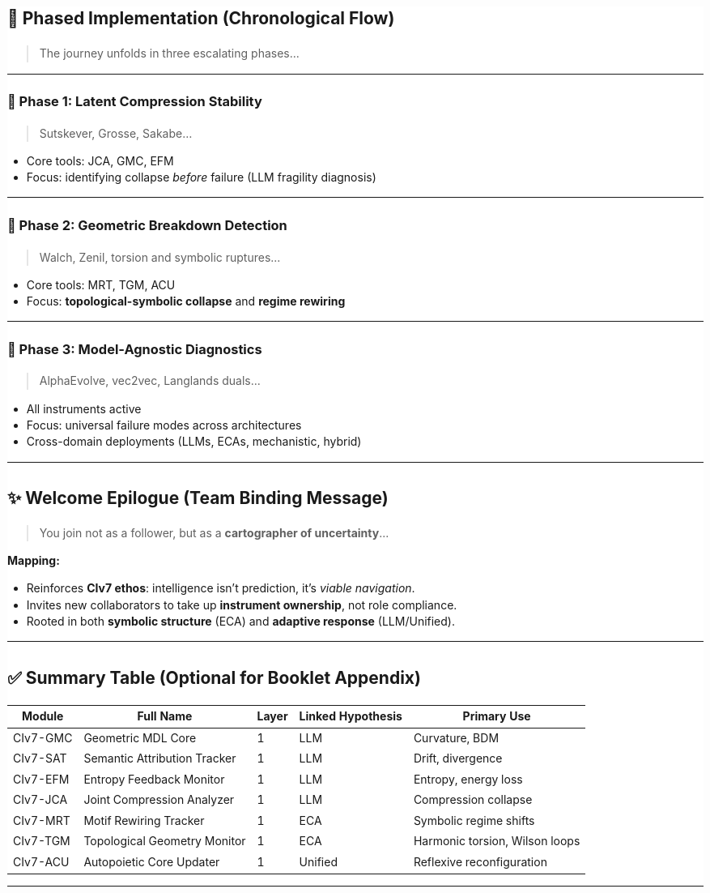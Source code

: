 ## 📐 Phased Implementation (Chronological Flow)

> The journey unfolds in three escalating phases...

---

### 🔹 Phase 1: Latent Compression Stability

> Sutskever, Grosse, Sakabe…

* Core tools: JCA, GMC, EFM
* Focus: identifying collapse *before* failure (LLM fragility diagnosis)

---

### 🔸 Phase 2: Geometric Breakdown Detection

> Walch, Zenil, torsion and symbolic ruptures...

* Core tools: MRT, TGM, ACU
* Focus: **topological-symbolic collapse** and **regime rewiring**

---

### 🔺 Phase 3: Model-Agnostic Diagnostics

> AlphaEvolve, vec2vec, Langlands duals...

* All instruments active
* Focus: universal failure modes across architectures
* Cross-domain deployments (LLMs, ECAs, mechanistic, hybrid)

---

## ✨ Welcome Epilogue (Team Binding Message)

> You join not as a follower, but as a **cartographer of uncertainty**...

**Mapping:**

* Reinforces **CIv7 ethos**: intelligence isn’t prediction, it’s *viable navigation*.
* Invites new collaborators to take up **instrument ownership**, not role compliance.
* Rooted in both **symbolic structure** (ECA) and **adaptive response** (LLM/Unified).

---

## ✅ Summary Table (Optional for Booklet Appendix)

| Module   | Full Name                    | Layer | Linked Hypothesis | Primary Use                    |
| -------- | ---------------------------- | ----- | ----------------- | ------------------------------ |
| CIv7-GMC | Geometric MDL Core           | 1     | LLM               | Curvature, BDM                 |
| CIv7-SAT | Semantic Attribution Tracker | 1     | LLM               | Drift, divergence              |
| CIv7-EFM | Entropy Feedback Monitor     | 1     | LLM               | Entropy, energy loss           |
| CIv7-JCA | Joint Compression Analyzer   | 1     | LLM               | Compression collapse           |
| CIv7-MRT | Motif Rewiring Tracker       | 1     | ECA               | Symbolic regime shifts         |
| CIv7-TGM | Topological Geometry Monitor | 1     | ECA               | Harmonic torsion, Wilson loops |
| CIv7-ACU | Autopoietic Core Updater     | 1     | Unified           | Reflexive reconfiguration      |

---